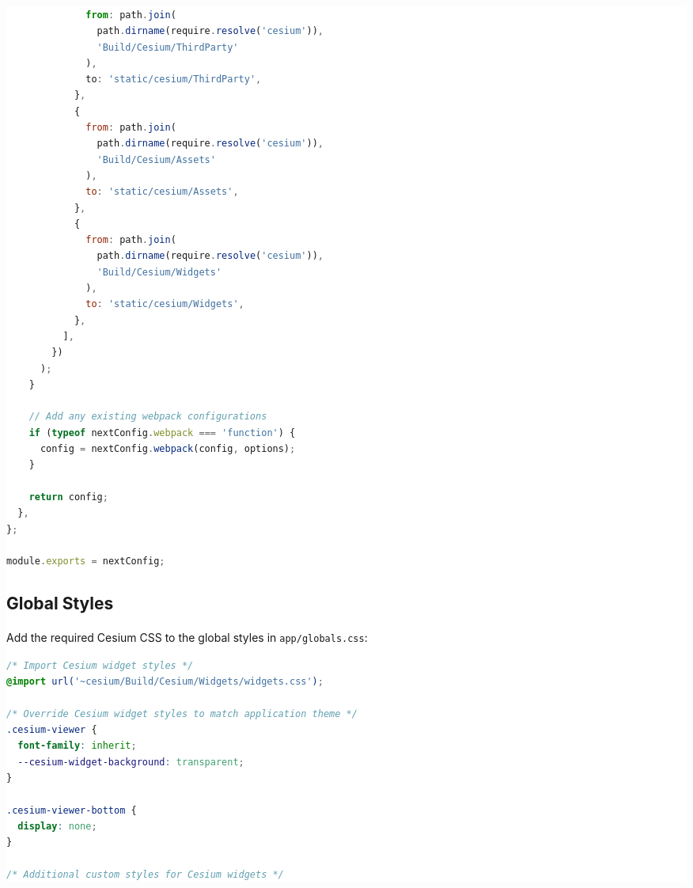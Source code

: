```javascript
              from: path.join(
                path.dirname(require.resolve('cesium')),
                'Build/Cesium/ThirdParty'
              ),
              to: 'static/cesium/ThirdParty',
            },
            {
              from: path.join(
                path.dirname(require.resolve('cesium')),
                'Build/Cesium/Assets'
              ),
              to: 'static/cesium/Assets',
            },
            {
              from: path.join(
                path.dirname(require.resolve('cesium')),
                'Build/Cesium/Widgets'
              ),
              to: 'static/cesium/Widgets',
            },
          ],
        })
      );
    }
    
    // Add any existing webpack configurations
    if (typeof nextConfig.webpack === 'function') {
      config = nextConfig.webpack(config, options);
    }
    
    return config;
  },
};

module.exports = nextConfig;
```

## Global Styles

Add the required Cesium CSS to the global styles in `app/globals.css`:

```css
/* Import Cesium widget styles */
@import url('~cesium/Build/Cesium/Widgets/widgets.css');

/* Override Cesium widget styles to match application theme */
.cesium-viewer {
  font-family: inherit;
  --cesium-widget-background: transparent;
}

.cesium-viewer-bottom {
  display: none;
}

/* Additional custom styles for Cesium widgets */
```
